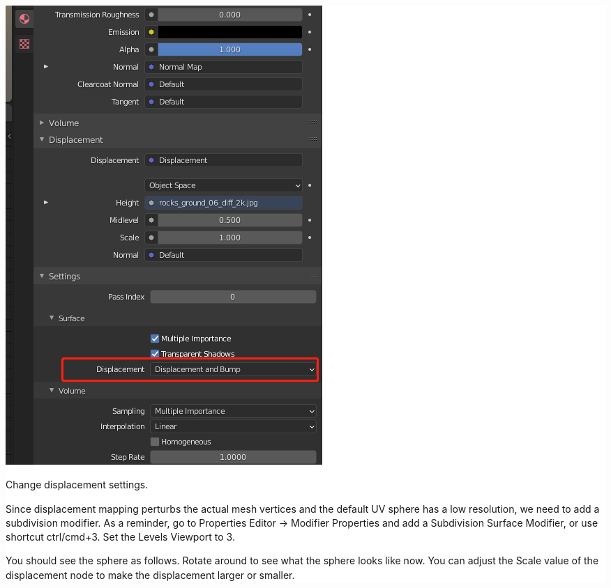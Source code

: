 ![HW8%20Texture%20Mapping%20f7553497f2d0418c9f75bac5ef8adfad/Untitled%2010.png](HW8%20Texture%20Mapping%20f7553497f2d0418c9f75bac5ef8adfad/Untitled%2010.png)

Change displacement settings.

Since displacement mapping perturbs the actual mesh vertices and the default UV sphere has a low resolution, we need to add a subdivision modifier. As a reminder, go to Properties Editor → Modifier Properties and add a Subdivision Surface Modifier, or use shortcut ctrl/cmd+3. Set the Levels Viewport to 3.

You should see the sphere as follows. Rotate around to see what the sphere looks like now. You can adjust the Scale value of the displacement node to make the displacement larger or smaller.
